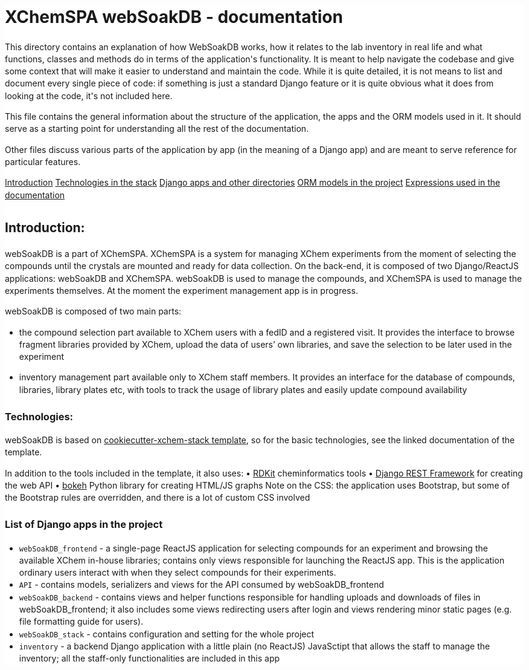 # XChemSPA webSoakDB - documentation

This directory contains an explanation of how WebSoakDB works, how it relates to the lab inventory in real life and what functions, classes and methods do in terms of the application's functionality. It is meant to help navigate the codebase and give some context that will make it easier to understand and maintain the code. While it is quite detailed, it is not means to list and document every single piece of code: if something is just a standard Django feature or it is quite obvious what it does from looking at the code, it's not included here.

This file contains the general information about the structure of the application, the apps and the ORM models used in it. It should serve as a starting point for understanding all the rest of the documentation. 

Other files discuss various parts of the application by app (in the meaning of a Django app) and are meant to serve reference for particular features.

[Introduction](#intro)
[Technologies in the stack](#tech)
[Django apps and other directories](#apps)
[ORM models in the project](#db)
[Expressions used in the documentation](#glossary)
## Introduction: <a name="intro"></a>

webSoakDB is a part of XChemSPA. XChemSPA is a system for managing XChem experiments from the moment of selecting the compounds until the crystals are mounted and ready for data collection. On the back-end, it is composed of two Django/ReactJS applications: webSoakDB and XChemSPA. webSoakDB is used to manage the compounds, and XChemSPA is used to manage the experiments themselves. At the moment the experiment management app is in progress.


webSoakDB is composed of two main parts:
- the compound selection part available to XChem users with a fedID and a registered visit. It provides the interface to browse fragment libraries provided by XChem, upload the data of users’ own libraries, and save the selection to be later used in the experiment

- inventory management part available only to XChem staff members. It provides an interface for the database of compounds, libraries, library plates etc, with tools to track the usage of library plates and easily update compound availability

### Technologies: <a name="tech"></a>
webSoakDB is based on [cookiecutter-xchem-stack template]( https://github.com/xchem/cookiecutter-xchem-stack), so for the basic technologies, see the linked documentation of the template.

In addition to the tools included in the template, it also uses:
    • [RDKit](https://www.rdkit.org/) cheminformatics tools
    • [Django REST Framework](https://www.django-rest-framework.org/) for creating the web API
    • [bokeh](https://docs.bokeh.org/en/latest/index.html) Python library for creating HTML/JS graphs
Note on the CSS: the application uses Bootstrap, but some of the Bootstrap rules are overridden, and there is a lot of custom CSS involved

### List of Django apps in the project <a name="apps"></a>
- `webSoakDB_frontend` - a single-page ReactJS application for selecting compounds for an experiment and browsing the available XChem in-house libraries; contains only views responsible for launching the ReactJS app. This is the application ordinary users interact with when they select compounds for their experiments.
- `API` - contains models, serializers and views for the API consumed by webSoakDB_frontend
- `webSoakDB_backend` - contains views and helper functions responsible for handling uploads and downloads of files in webSoakDB_frontend; it also includes some views redirecting users after login and views rendering minor static pages (e.g. file formatting guide for users).
- `webSoakDB_stack` - contains configuration and setting for the whole project
- `inventory` - a backend Django application with a little plain (no ReactJS) JavaSctipt that allows the staff to manage the inventory; all the staff-only functionalities are included in this app

